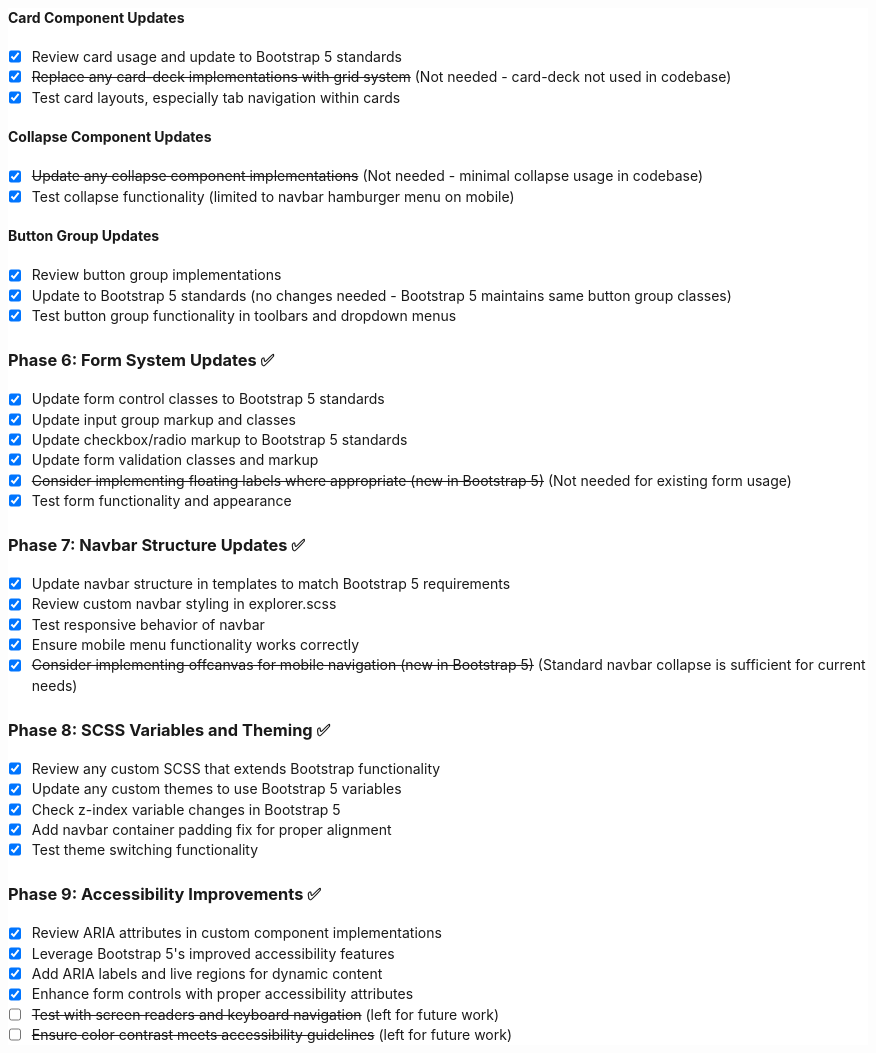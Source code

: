 #### Card Component Updates

- [x] Review card usage and update to Bootstrap 5 standards
- [x] ~~Replace any card-deck implementations with grid system~~ (Not needed - card-deck not used in codebase)
- [x] Test card layouts, especially tab navigation within cards

#### Collapse Component Updates

- [x] ~~Update any collapse component implementations~~ (Not needed - minimal collapse usage in codebase)
- [x] Test collapse functionality (limited to navbar hamburger menu on mobile)

#### Button Group Updates

- [x] Review button group implementations
- [x] Update to Bootstrap 5 standards (no changes needed - Bootstrap 5 maintains same button group classes)
- [x] Test button group functionality in toolbars and dropdown menus

### Phase 6: Form System Updates ✅

- [x] Update form control classes to Bootstrap 5 standards
- [x] Update input group markup and classes
- [x] Update checkbox/radio markup to Bootstrap 5 standards
- [x] Update form validation classes and markup
- [x] ~~Consider implementing floating labels where appropriate (new in Bootstrap 5)~~ (Not needed for existing form
  usage)
- [x] Test form functionality and appearance

### Phase 7: Navbar Structure Updates ✅

- [x] Update navbar structure in templates to match Bootstrap 5 requirements
- [x] Review custom navbar styling in explorer.scss
- [x] Test responsive behavior of navbar
- [x] Ensure mobile menu functionality works correctly
- [x] ~~Consider implementing offcanvas for mobile navigation (new in Bootstrap 5)~~ (Standard navbar collapse is
  sufficient for current needs)

### Phase 8: SCSS Variables and Theming ✅

- [x] Review any custom SCSS that extends Bootstrap functionality
- [x] Update any custom themes to use Bootstrap 5 variables
- [x] Check z-index variable changes in Bootstrap 5
- [x] Add navbar container padding fix for proper alignment
- [x] Test theme switching functionality

### Phase 9: Accessibility Improvements ✅

- [x] Review ARIA attributes in custom component implementations
- [x] Leverage Bootstrap 5's improved accessibility features
- [x] Add ARIA labels and live regions for dynamic content
- [x] Enhance form controls with proper accessibility attributes
- [ ] ~~Test with screen readers and keyboard navigation~~ (left for future work)
- [ ] ~~Ensure color contrast meets accessibility guidelines~~ (left for future work)
